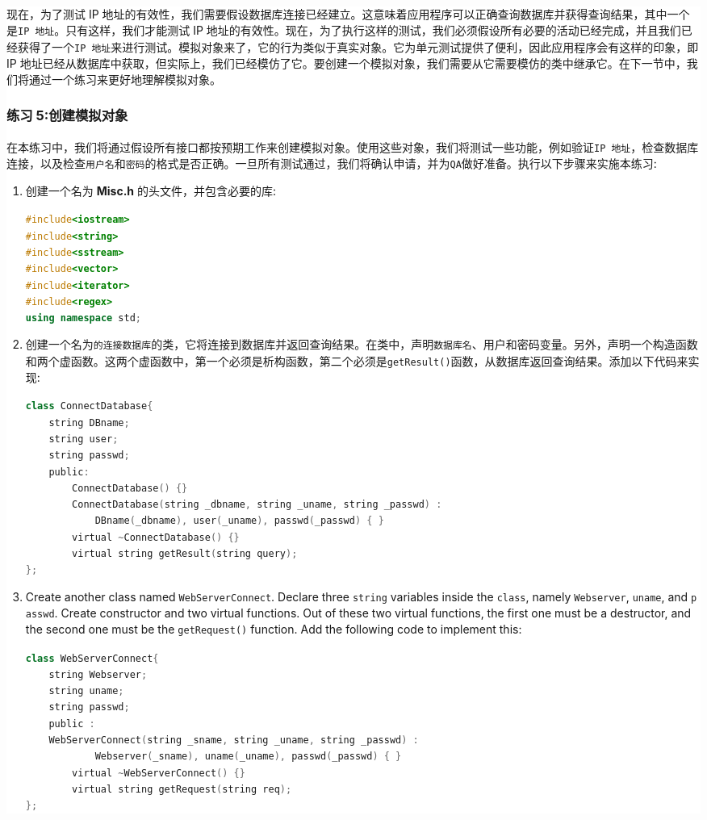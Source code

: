 现在，为了测试 IP 地址的有效性，我们需要假设数据库连接已经建立。这意味着应用程序可以正确查询数据库并获得查询结果，其中一个是`IP 地址`。只有这样，我们才能测试 IP 地址的有效性。现在，为了执行这样的测试，我们必须假设所有必要的活动已经完成，并且我们已经获得了一个`IP 地址`来进行测试。模拟对象来了，它的行为类似于真实对象。它为单元测试提供了便利，因此应用程序会有这样的印象，即 IP 地址已经从数据库中获取，但实际上，我们已经模仿了它。要创建一个模拟对象，我们需要从它需要模仿的类中继承它。在下一节中，我们将通过一个练习来更好地理解模拟对象。

### 练习 5:创建模拟对象

在本练习中，我们将通过假设所有接口都按预期工作来创建模拟对象。使用这些对象，我们将测试一些功能，例如验证`IP 地址`，检查数据库连接，以及检查`用户名`和`密码`的格式是否正确。一旦所有测试通过，我们将确认申请，并为`QA`做好准备。执行以下步骤来实施本练习:

1.  创建一个名为 **Misc.h** 的头文件，并包含必要的库:

    ```cpp
    #include<iostream>
    #include<string>
    #include<sstream>
    #include<vector>
    #include<iterator>
    #include<regex>
    using namespace std;
    ```

2.  创建一个名为`的连接数据库`的类，它将连接到数据库并返回查询结果。在类中，声明`数据库名`、用户和密码变量。另外，声明一个构造函数和两个虚函数。这两个虚函数中，第一个必须是析构函数，第二个必须是`getResult()`函数，从数据库返回查询结果。添加以下代码来实现:

    ```cpp
    class ConnectDatabase{
        string DBname;
        string user;
        string passwd;
        public:
            ConnectDatabase() {} 
            ConnectDatabase(string _dbname, string _uname, string _passwd) :
                DBname(_dbname), user(_uname), passwd(_passwd) { }
            virtual ~ConnectDatabase() {} 
            virtual string getResult(string query);
    };
    ```

3.  Create another class named `WebServerConnect`. Declare three `string` variables inside the `class`, namely `Webserver`, `uname`, and `passwd`. Create constructor and two virtual functions. Out of these two virtual functions, the first one must be a destructor, and the second one must be the `getRequest()` function. Add the following code to implement this:

    ```cpp
    class WebServerConnect{
        string Webserver;
        string uname;
        string passwd;
        public :
        WebServerConnect(string _sname, string _uname, string _passwd) :
                Webserver(_sname), uname(_uname), passwd(_passwd) { }
            virtual ~WebServerConnect() {}
            virtual string getRequest(string req);
    };
    ```
